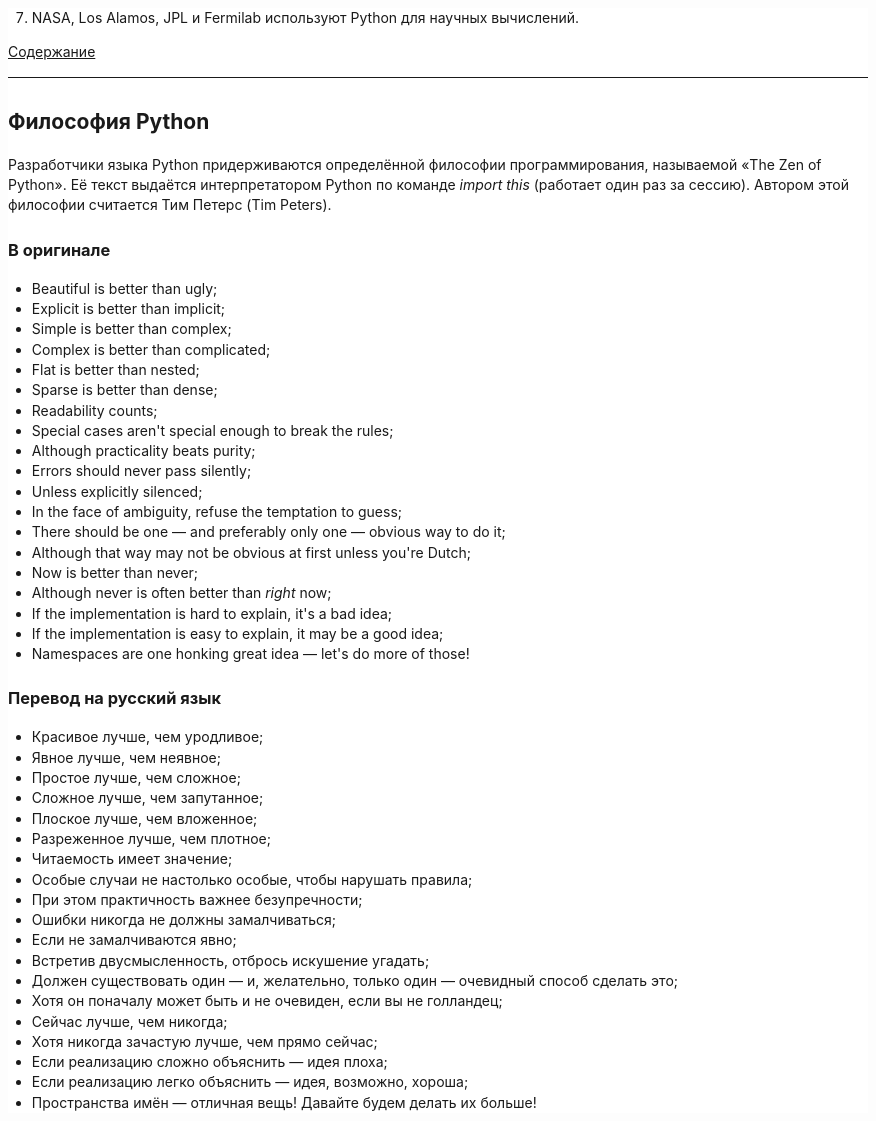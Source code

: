 7. NASA, Los Alamos, JPL и Fermilab используют Python для научных вычислений.

[Содержание](#содержание)

<hr>

## Философия Python

Разработчики языка Python придерживаются определённой философии программирования, называемой «The Zen of Python». Её текст выдаётся интерпретатором Python по команде _import this_ (работает один раз за сессию). Автором этой философии считается Тим Петерс (Tim Peters).

### В оригинале
+ Beautiful is better than ugly;
+ Explicit is better than implicit;
+ Simple is better than complex;
+ Complex is better than complicated;
+ Flat is better than nested;
+ Sparse is better than dense;
+ Readability counts;
+ Special cases aren't special enough to break the rules;
+ Although practicality beats purity;
+ Errors should never pass silently;
+ Unless explicitly silenced;
+ In the face of ambiguity, refuse the temptation to guess;
+ There should be one — and preferably only one — obvious way to do it;
+ Although that way may not be obvious at first unless you're Dutch;
+ Now is better than never;
+ Although never is often better than *right* now;
+ If the implementation is hard to explain, it's a bad idea;
+ If the implementation is easy to explain, it may be a good idea;
+ Namespaces are one honking great idea — let's do more of those!

### Перевод на русский язык
+ Красивое лучше, чем уродливое;
+ Явное лучше, чем неявное;
+ Простое лучше, чем сложное;
+ Сложное лучше, чем запутанное;
+ Плоское лучше, чем вложенное;
+ Разреженное лучше, чем плотное;
+ Читаемость имеет значение;
+ Особые случаи не настолько особые, чтобы нарушать правила;
+ При этом практичность важнее безупречности;
+ Ошибки никогда не должны замалчиваться;
+ Если не замалчиваются явно;
+ Встретив двусмысленность, отбрось искушение угадать;
+ Должен существовать один — и, желательно, только один — очевидный способ сделать это;
+ Хотя он поначалу может быть и не очевиден, если вы не голландец;
+ Сейчас лучше, чем никогда;
+ Хотя никогда зачастую лучше, чем прямо сейчас;
+ Если реализацию сложно объяснить — идея плоха;
+ Если реализацию легко объяснить — идея, возможно, хороша;
+ Пространства имён — отличная вещь! Давайте будем делать их больше!

